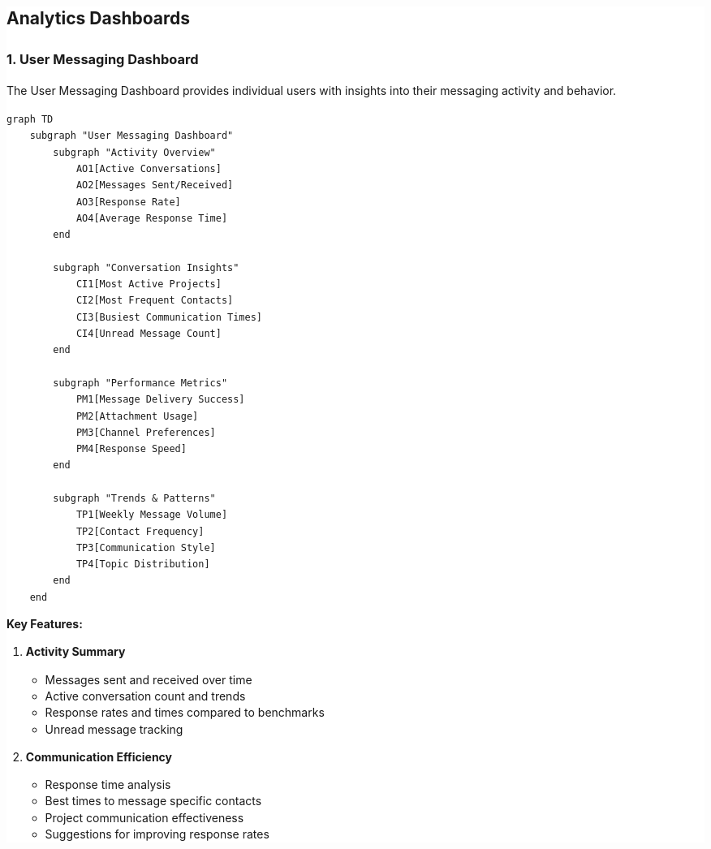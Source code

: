 ## Analytics Dashboards

### 1. User Messaging Dashboard

The User Messaging Dashboard provides individual users with insights into their messaging activity and behavior.

```mermaid
graph TD
    subgraph "User Messaging Dashboard"
        subgraph "Activity Overview"
            AO1[Active Conversations]
            AO2[Messages Sent/Received]
            AO3[Response Rate]
            AO4[Average Response Time]
        end
        
        subgraph "Conversation Insights"
            CI1[Most Active Projects]
            CI2[Most Frequent Contacts]
            CI3[Busiest Communication Times]
            CI4[Unread Message Count]
        end
        
        subgraph "Performance Metrics"
            PM1[Message Delivery Success]
            PM2[Attachment Usage]
            PM3[Channel Preferences]
            PM4[Response Speed]
        end
        
        subgraph "Trends & Patterns"
            TP1[Weekly Message Volume]
            TP2[Contact Frequency]
            TP3[Communication Style]
            TP4[Topic Distribution]
        end
    end
```

**Key Features:**

1. **Activity Summary**
   - Messages sent and received over time
   - Active conversation count and trends
   - Response rates and times compared to benchmarks
   - Unread message tracking

2. **Communication Efficiency**
   - Response time analysis
   - Best times to message specific contacts
   - Project communication effectiveness
   - Suggestions for improving response rates
